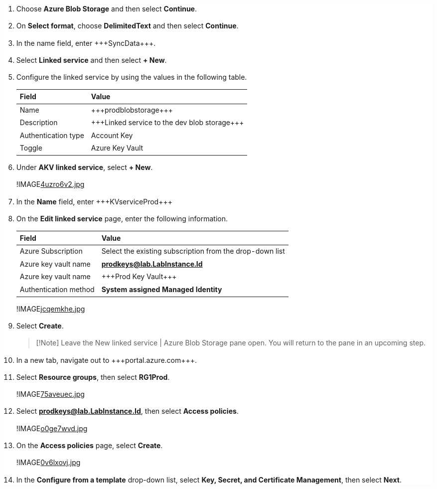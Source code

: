 1. Choose **Azure Blob Storage** and then select **Continue**.

1. On **Select format**, choose **DelimitedText** and then select **Continue**.

1. In the name field, enter +++SyncData+++.

1. Select **Linked service** and then select **+ New**.

1. Configure the linked service by using the values in the following table.

    | Field                    | Value                                     |
    |--------------------------|-------------------------------------------|
    | Name                     | +++prodblobstorage+++                      |
    | Description              | +++Linked service to the dev blob storage+++ |
    | Authentication type      | Account Key                               |
    | Toggle                   | Azure Key Vault                           |

1. Under **AKV linked service**, select **+ New**.

	!IMAGE[4uzro6v2.jpg](instructions267349/4uzro6v2.jpg)

1. In the **Name** field, enter +++KVserviceProd+++

1. On the **Edit linked service** page, enter the following information.

    | Field                    | Value                                     |
    |--------------------------|-------------------------------------------|
    | Azure Subscription       | Select the existing subscription from the drop-down list        |
    | Azure key vault name     | **prodkeys@lab.LabInstance.Id**                  |
    | Azure key vault name     |+++Prod Key Vault+++                 |
    | Authentication method    | **System assigned Managed Identity**            |

	!IMAGE[jcqemkhe.jpg](instructions267349/jcqemkhe.jpg)

1. Select **Create**.

	>[!Note] Leave the New linked service | Azure Blob Storage pane open. You will return to the pane in an upcoming step.

1. In a new tab, navigate out to +++portal.azure.com+++.

1. Select **Resource groups**, then select **RG1Prod**.

	!IMAGE[75aveuec.jpg](instructions267349/75aveuec.jpg)

1. Select **prodkeys@lab.LabInstance.Id**, then select **Access policies**.

	!IMAGE[o0ge7wvd.jpg](instructions267349/o0ge7wvd.jpg)

1. On the **Access policies** page, select **Create**.

    !IMAGE[0v6lxovj.jpg](instructions267349/0v6lxovj.jpg)

1. In the **Configure from a template** drop-down list, select **Key, Secret, and Certificate Management**, then select **Next**.
